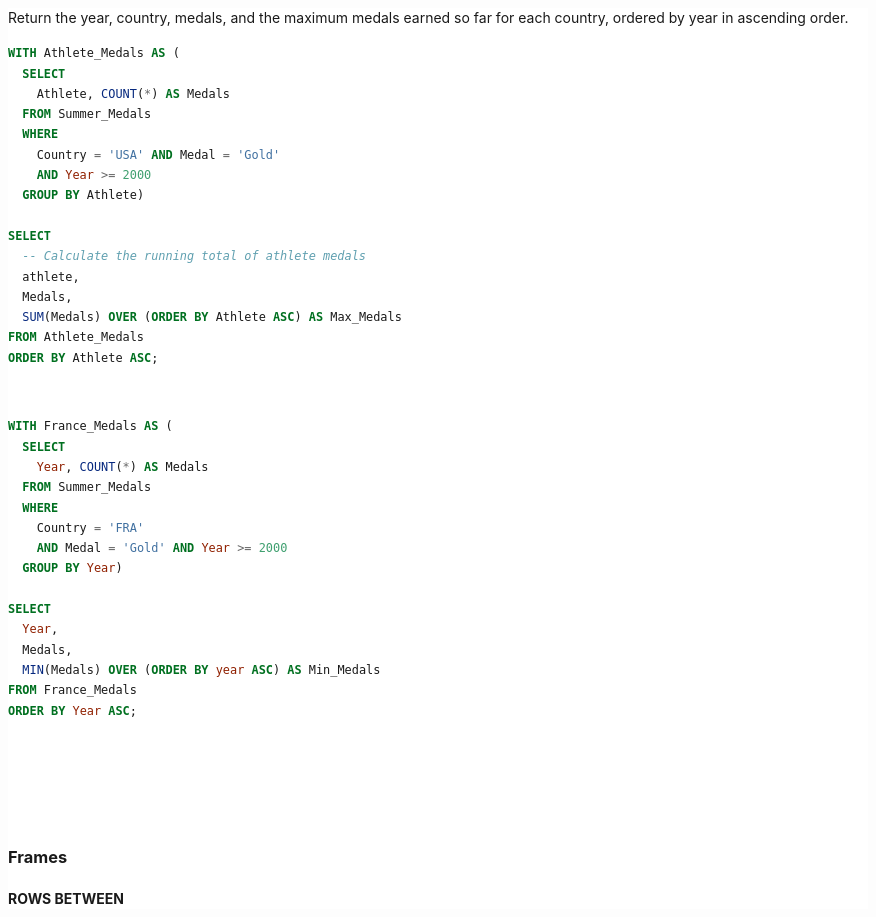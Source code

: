 Return the year, country, medals, and the maximum medals earned so far for each country, ordered by year in ascending order.
```sql
WITH Athlete_Medals AS (
  SELECT
    Athlete, COUNT(*) AS Medals
  FROM Summer_Medals
  WHERE
    Country = 'USA' AND Medal = 'Gold'
    AND Year >= 2000
  GROUP BY Athlete)

SELECT
  -- Calculate the running total of athlete medals
  athlete,
  Medals,
  SUM(Medals) OVER (ORDER BY Athlete ASC) AS Max_Medals
FROM Athlete_Medals
ORDER BY Athlete ASC;
```
&nbsp;&nbsp;&nbsp;

```sql
WITH France_Medals AS (
  SELECT
    Year, COUNT(*) AS Medals
  FROM Summer_Medals
  WHERE
    Country = 'FRA'
    AND Medal = 'Gold' AND Year >= 2000
  GROUP BY Year)

SELECT
  Year,
  Medals,
  MIN(Medals) OVER (ORDER BY year ASC) AS Min_Medals
FROM France_Medals
ORDER BY Year ASC;
```
&nbsp;&nbsp;&nbsp;

&nbsp;&nbsp;&nbsp;

&nbsp;&nbsp;&nbsp;

### Frames

#### ROWS BETWEEN
